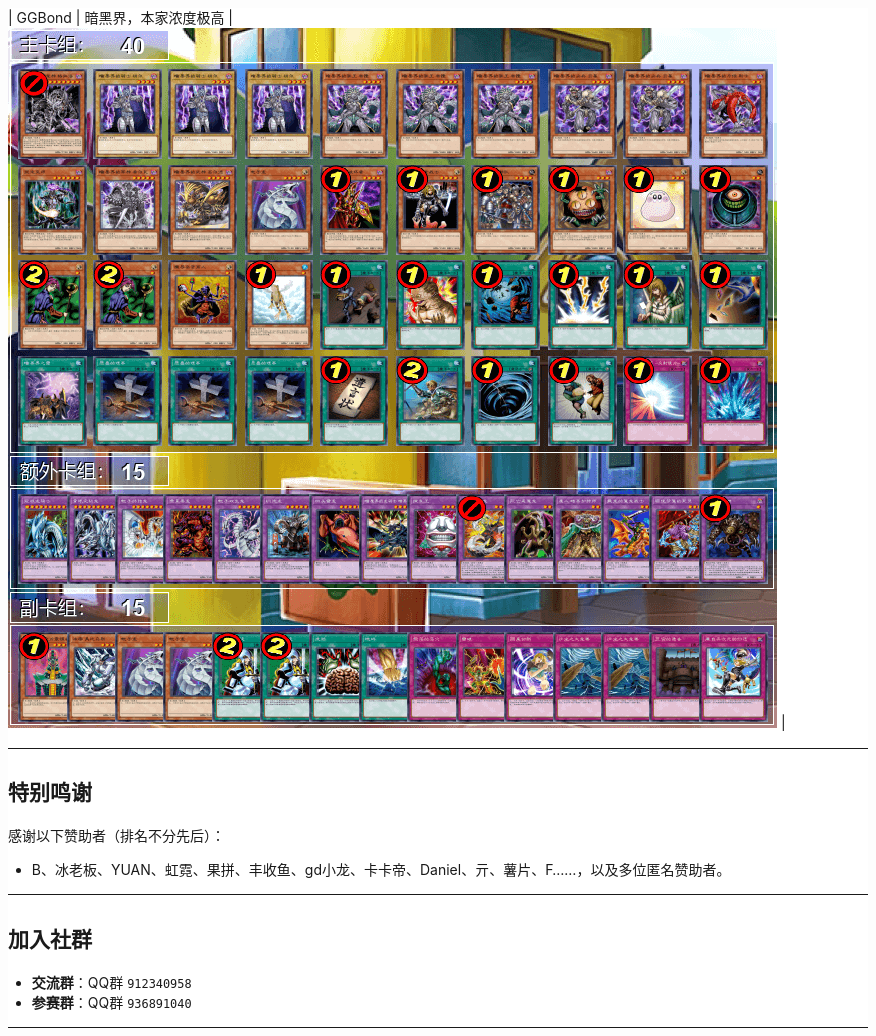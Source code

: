 | GGBond         | 暗黑界，本家浓度极高                                         | ![](./IMG/4.GGBond+1992514143.png)        |

---

## 特别鸣谢

感谢以下赞助者（排名不分先后）：  
- B、冰老板、YUAN、虹霓、果拼、丰收鱼、gd小龙、卡卡帝、Daniel、亓、薯片、F……，以及多位匿名赞助者。  

---

## 加入社群

- **交流群**：QQ群 `912340958`  
- **参赛群**：QQ群 `936891040`  

---